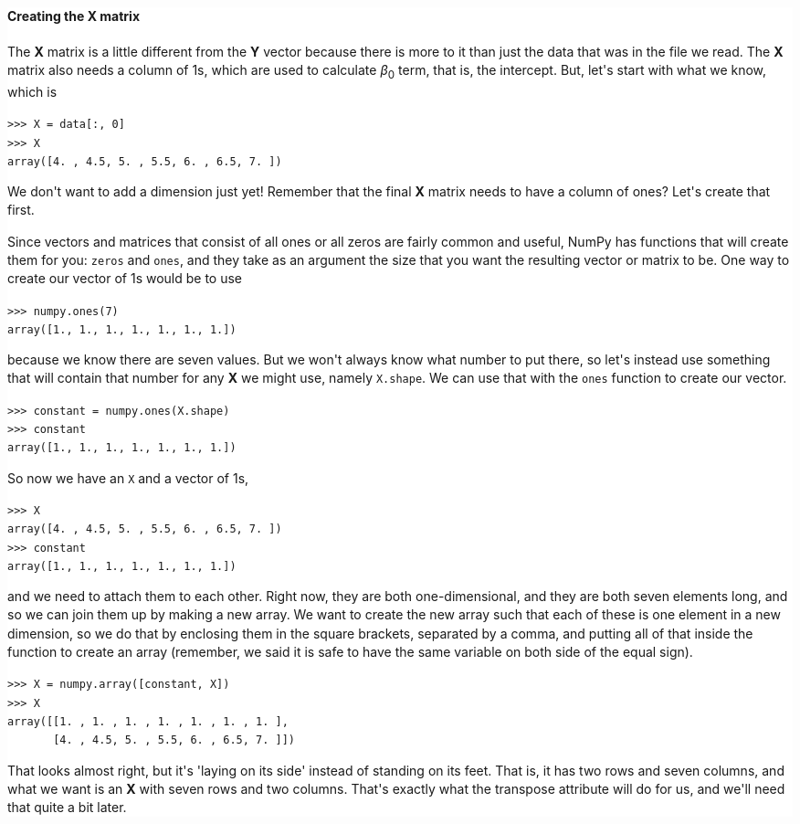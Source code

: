 #### Creating the X matrix

The **X** matrix is a little different from the **Y** vector because there is more to it than just the data that was in the file we read.  The **X** matrix also needs a column of 1s, which are used to calculate _&beta;_<sub>0</sub> term, that is, the intercept.  But, let's start with what we know, which is

```
>>> X = data[:, 0]
>>> X
array([4. , 4.5, 5. , 5.5, 6. , 6.5, 7. ])
```

We don't want to add a dimension just yet!  Remember that the final **X** matrix needs to have a column of ones?  Let's create that first.

Since vectors and matrices that consist of all ones or all zeros are fairly common and useful, NumPy has functions that will create them for you: `zeros` and `ones`, and they take as an argument the size that you want the resulting vector or matrix to be.  One way to create our vector of 1s would be to use

```
>>> numpy.ones(7)
array([1., 1., 1., 1., 1., 1., 1.])
```

because we know there are seven values.  But we won't always know what number to put there, so let's instead use something that will contain that number for any **X** we might use, namely `X.shape`.  We can use that with the `ones` function to create our vector.

```
>>> constant = numpy.ones(X.shape)
>>> constant
array([1., 1., 1., 1., 1., 1., 1.])
```

So now we have an `X` and a vector of 1s,

```
>>> X
array([4. , 4.5, 5. , 5.5, 6. , 6.5, 7. ])
>>> constant
array([1., 1., 1., 1., 1., 1., 1.])
```
and we need to attach them to each other.  Right now, they are both one-dimensional, and they are both seven elements long, and so we can join them up by making a new array.  We want to create the new array such that each of these is one element in a new dimension, so we do that by enclosing them in the square brackets, separated by a comma, and putting all of that inside the function to create an array (remember, we said it is safe to have the same variable on both side of the equal sign).

```
>>> X = numpy.array([constant, X])
>>> X
array([[1. , 1. , 1. , 1. , 1. , 1. , 1. ],
       [4. , 4.5, 5. , 5.5, 6. , 6.5, 7. ]])
```

That looks almost right, but it's 'laying on its side' instead of standing on its feet.  That is, it has two rows and seven columns, and what we want is an **X** with seven rows and two columns.  That's exactly what the transpose attribute will do for us, and we'll need that quite a bit later.  
